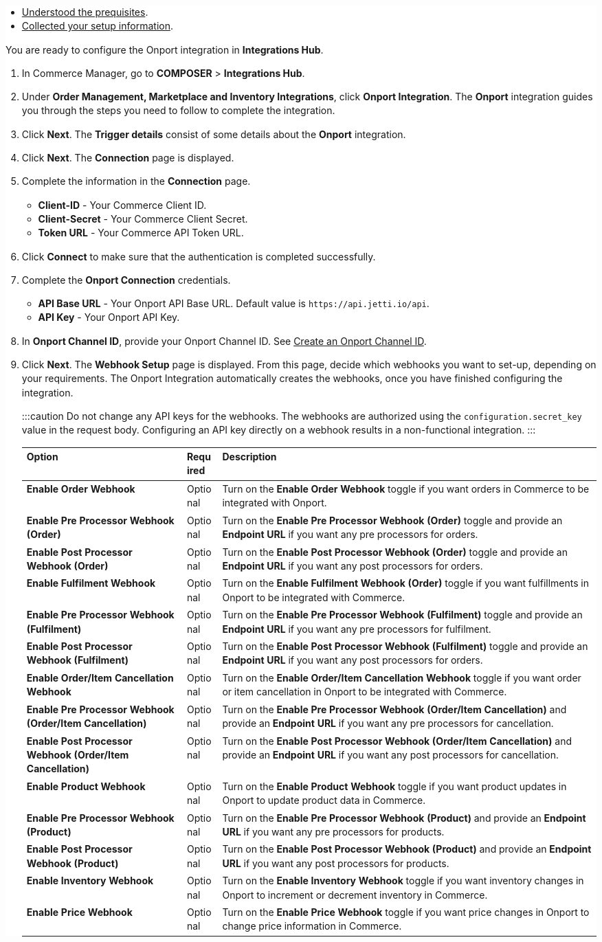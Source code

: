 - [Understood the prequisites](#prerequisites).
- [Collected your setup information](#collecting-your-setup-information).

You are ready to configure the Onport integration in **Integrations Hub**.

1. In Commerce Manager, go to **COMPOSER** > **Integrations Hub**.
1. Under **Order Management, Marketplace and Inventory Integrations**, click **Onport Integration**. The **Onport** integration guides you through the steps you need to follow to complete the integration.
1. Click **Next**. The **Trigger details** consist of some details about the **Onport** integration.
1. Click **Next**. The **Connection** page is displayed.
1. Complete the information in the **Connection** page.

    - **Client-ID**  - Your Commerce Client ID.
    - **Client-Secret** - Your Commerce Client Secret.
    - **Token URL** - Your Commerce API Token URL.

1. Click **Connect** to make sure that the authentication is completed successfully.
1. Complete the **Onport Connection** credentials.

    - **API Base URL**  - Your Onport API Base URL. Default value is `https://api.jetti.io/api`.
    - **API Key** - Your Onport API Key.

1. In **Onport Channel ID**, provide your Onport Channel ID. See [Create an Onport Channel ID](#create-an-onport-channel-id).
1. Click **Next**. The **Webhook Setup** page is displayed. From this page, decide which webhooks you want to set-up, depending on your requirements. The Onport Integration automatically creates the webhooks, once you have finished configuring the integration.

    :::caution
    Do not change any API keys for the webhooks. The webhooks are authorized using the `configuration.secret_key` value in the request body. Configuring an API key directly on a webhook results in a non-functional integration.
    :::

    | Option                                                      | Required | Description                                                                                                                                               |
    |-------------------------------------------------------------|----------|-----------------------------------------------------------------------------------------------------------------------------------------------------------|
    | **Enable Order Webhook**                                    | Optional | Turn on the **Enable Order Webhook** toggle if you want orders in Commerce to be integrated with Onport.                                                  |
    | **Enable Pre Processor Webhook (Order)**                    | Optional | Turn on the **Enable Pre Processor Webhook (Order)** toggle and provide an **Endpoint URL** if you want any pre processors for orders.                    |
    | **Enable Post Processor Webhook (Order)**                   | Optional | Turn on the **Enable Post Processor Webhook (Order)** toggle and provide an **Endpoint URL** if you want any post processors for orders.                  |
    | **Enable Fulfilment Webhook**                               | Optional | Turn on the **Enable Fulfilment Webhook (Order)** toggle if you want fulfillments in Onport to be integrated with Commerce.                               |
    | **Enable Pre Processor Webhook (Fulfilment)**               | Optional | Turn on the **Enable Pre Processor Webhook (Fulfilment)** toggle and provide an **Endpoint URL** if you want any pre processors for fulfilment.           |
    | **Enable Post Processor Webhook (Fulfilment)**              | Optional | Turn on the **Enable Post Processor Webhook (Fulfilment)** toggle and provide an **Endpoint URL** if you want any post processors for orders.             |  
    | **Enable Order/Item Cancellation Webhook**                  | Optional | Turn on the **Enable Order/Item Cancellation Webhook** toggle if you want order or item cancellation in Onport to be integrated with Commerce.            |
    | **Enable Pre Processor Webhook (Order/Item Cancellation)**  | Optional | Turn on the **Enable Pre Processor Webhook (Order/Item Cancellation)** and provide an **Endpoint URL** if you want any pre processors for cancellation.   |
    | **Enable Post Processor Webhook (Order/Item Cancellation)** | Optional | Turn on the **Enable Post Processor Webhook (Order/Item Cancellation)** and provide an **Endpoint URL** if you want any post processors for cancellation. |
    | **Enable Product Webhook**                                  | Optional | Turn on the **Enable Product Webhook** toggle if you want product updates in Onport to update product data in Commerce.                                   |
    | **Enable Pre Processor Webhook (Product)**                  | Optional | Turn on the **Enable Pre Processor Webhook (Product)** and provide an  **Endpoint URL** if you want any pre processors for products.                      |
    | **Enable Post Processor Webhook (Product)**                 | Optional | Turn on the **Enable Post Processor Webhook (Product)** and provide an  **Endpoint URL** if you want any post processors for products.                    |
    | **Enable Inventory Webhook** | Optional | Turn on the **Enable Inventory Webhook** toggle if you want inventory changes in Onport to increment or decrement inventory in Commerce.                  |
    | **Enable Price Webhook** | Optional | Turn on the **Enable Price Webhook** toggle if you want price changes in Onport to change price information in Commerce.                                  | 

